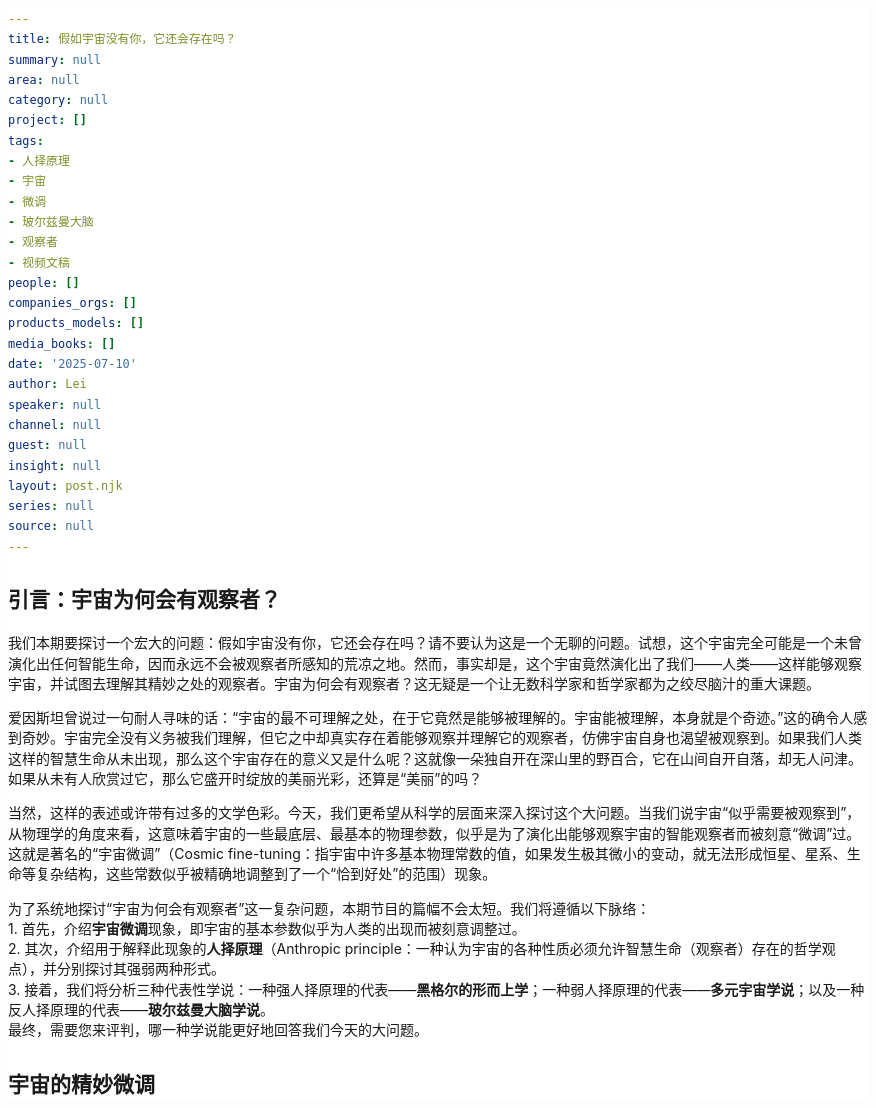 ```yaml
---
title: 假如宇宙没有你，它还会存在吗？
summary: null
area: null
category: null
project: []
tags:
- 人择原理
- 宇宙
- 微调
- 玻尔兹曼大脑
- 观察者
- 视频文稿
people: []
companies_orgs: []
products_models: []
media_books: []
date: '2025-07-10'
author: Lei
speaker: null
channel: null
guest: null
insight: null
layout: post.njk
series: null
source: null
---
```

## 引言：宇宙为何会有观察者？

我们本期要探讨一个宏大的问题：假如宇宙没有你，它还会存在吗？请不要认为这是一个无聊的问题。试想，这个宇宙完全可能是一个未曾演化出任何智能生命，因而永远不会被观察者所感知的荒凉之地。然而，事实却是，这个宇宙竟然演化出了我们——人类——这样能够观察宇宙，并试图去理解其精妙之处的观察者。宇宙为何会有观察者？这无疑是一个让无数科学家和哲学家都为之绞尽脑汁的重大课题。

爱因斯坦曾说过一句耐人寻味的话：“宇宙的最不可理解之处，在于它竟然是能够被理解的。宇宙能被理解，本身就是个奇迹。”这的确令人感到奇妙。宇宙完全没有义务被我们理解，但它之中却真实存在着能够观察并理解它的观察者，仿佛宇宙自身也渴望被观察到。如果我们人类这样的智慧生命从未出现，那么这个宇宙存在的意义又是什么呢？这就像一朵独自开在深山里的野百合，它在山间自开自落，却无人问津。如果从未有人欣赏过它，那么它盛开时绽放的美丽光彩，还算是“美丽”的吗？

当然，这样的表述或许带有过多的文学色彩。今天，我们更希望从科学的层面来深入探讨这个大问题。当我们说宇宙“似乎需要被观察到”，从物理学的角度来看，这意味着宇宙的一些最底层、最基本的物理参数，似乎是为了演化出能够观察宇宙的智能观察者而被刻意“微调”过。这就是著名的“宇宙微调”（Cosmic
fine-tuning：指宇宙中许多基本物理常数的值，如果发生极其微小的变动，就无法形成恒星、星系、生命等复杂结构，这些常数似乎被精确地调整到了一个“恰到好处”的范围）现象。

为了系统地探讨“宇宙为何会有观察者”这一复杂问题，本期节目的篇幅不会太短。我们将遵循以下脉络：  
1.
首先，介绍**宇宙微调**现象，即宇宙的基本参数似乎为人类的出现而被刻意调整过。  
2. 其次，介绍用于解释此现象的**人择原理**（Anthropic
principle：一种认为宇宙的各种性质必须允许智慧生命（观察者）存在的哲学观点），并分别探讨其强弱两种形式。  
3.
接着，我们将分析三种代表性学说：一种强人择原理的代表——**黑格尔的形而上学**；一种弱人择原理的代表——**多元宇宙学说**；以及一种反人择原理的代表——**玻尔兹曼大脑学说**。  
最终，需要您来评判，哪一种学说能更好地回答我们今天的大问题。

## 宇宙的精妙微调
